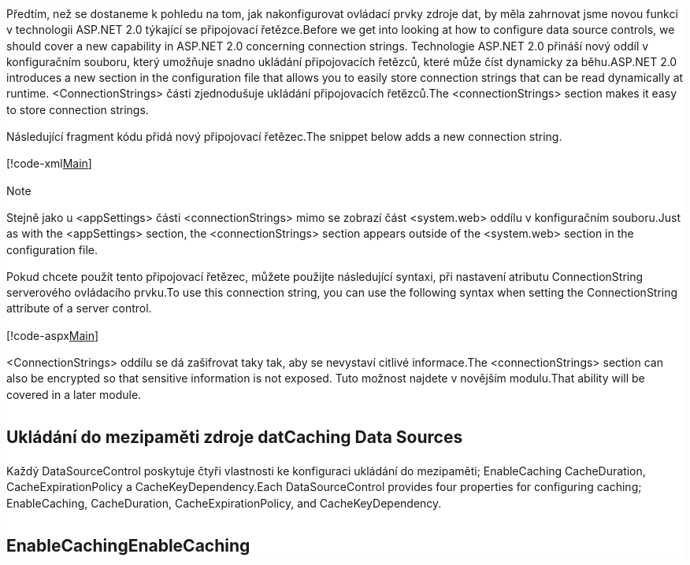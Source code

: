 <span data-ttu-id="2a8d6-127">Předtím, než se dostaneme k pohledu na tom, jak nakonfigurovat ovládací prvky zdroje dat, by měla zahrnovat jsme novou funkci v technologii ASP.NET 2.0 týkající se připojovací řetězce.</span><span class="sxs-lookup"><span data-stu-id="2a8d6-127">Before we get into looking at how to configure data source controls, we should cover a new capability in ASP.NET 2.0 concerning connection strings.</span></span> <span data-ttu-id="2a8d6-128">Technologie ASP.NET 2.0 přináší nový oddíl v konfiguračním souboru, který umožňuje snadno ukládání připojovacích řetězců, které může číst dynamicky za běhu.</span><span class="sxs-lookup"><span data-stu-id="2a8d6-128">ASP.NET 2.0 introduces a new section in the configuration file that allows you to easily store connection strings that can be read dynamically at runtime.</span></span> <span data-ttu-id="2a8d6-129">&lt;ConnectionStrings&gt; části zjednodušuje ukládání připojovacích řetězců.</span><span class="sxs-lookup"><span data-stu-id="2a8d6-129">The &lt;connectionStrings&gt; section makes it easy to store connection strings.</span></span>

<span data-ttu-id="2a8d6-130">Následující fragment kódu přidá nový připojovací řetězec.</span><span class="sxs-lookup"><span data-stu-id="2a8d6-130">The snippet below adds a new connection string.</span></span>

[!code-xml[Main](data-source-controls/samples/sample1.xml)]

> [!NOTE]
> <span data-ttu-id="2a8d6-131">Stejně jako u &lt;appSettings&gt; části &lt;connectionStrings&gt; mimo se zobrazí část &lt;system.web&gt; oddílu v konfiguračním souboru.</span><span class="sxs-lookup"><span data-stu-id="2a8d6-131">Just as with the &lt;appSettings&gt; section, the &lt;connectionStrings&gt; section appears outside of the &lt;system.web&gt; section in the configuration file.</span></span>


<span data-ttu-id="2a8d6-132">Pokud chcete použít tento připojovací řetězec, můžete použijte následující syntaxi, při nastavení atributu ConnectionString serverového ovládacího prvku.</span><span class="sxs-lookup"><span data-stu-id="2a8d6-132">To use this connection string, you can use the following syntax when setting the ConnectionString attribute of a server control.</span></span>

[!code-aspx[Main](data-source-controls/samples/sample2.aspx)]

<span data-ttu-id="2a8d6-133">&lt;ConnectionStrings&gt; oddílu se dá zašifrovat taky tak, aby se nevystaví citlivé informace.</span><span class="sxs-lookup"><span data-stu-id="2a8d6-133">The &lt;connectionStrings&gt; section can also be encrypted so that sensitive information is not exposed.</span></span> <span data-ttu-id="2a8d6-134">Tuto možnost najdete v novějším modulu.</span><span class="sxs-lookup"><span data-stu-id="2a8d6-134">That ability will be covered in a later module.</span></span>

## <a name="caching-data-sources"></a><span data-ttu-id="2a8d6-135">Ukládání do mezipaměti zdroje dat</span><span class="sxs-lookup"><span data-stu-id="2a8d6-135">Caching Data Sources</span></span>

<span data-ttu-id="2a8d6-136">Každý DataSourceControl poskytuje čtyři vlastnosti ke konfiguraci ukládání do mezipaměti; EnableCaching CacheDuration, CacheExpirationPolicy a CacheKeyDependency.</span><span class="sxs-lookup"><span data-stu-id="2a8d6-136">Each DataSourceControl provides four properties for configuring caching; EnableCaching, CacheDuration, CacheExpirationPolicy, and CacheKeyDependency.</span></span>

## <a name="enablecaching"></a><span data-ttu-id="2a8d6-137">EnableCaching</span><span class="sxs-lookup"><span data-stu-id="2a8d6-137">EnableCaching</span></span>
